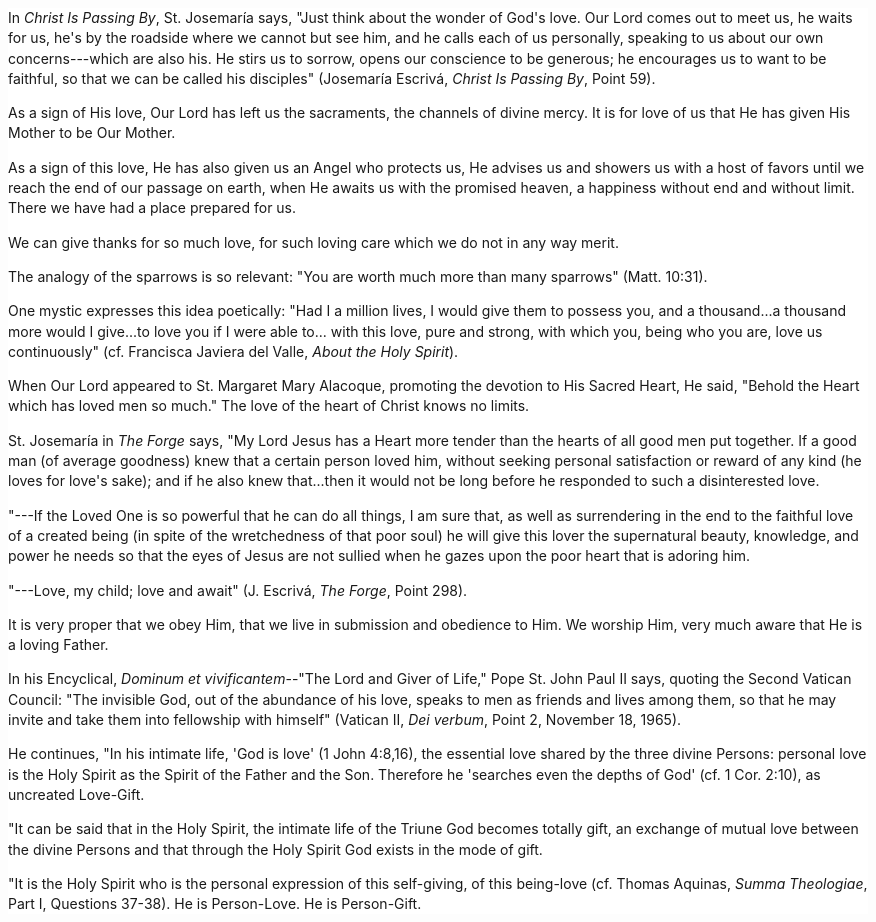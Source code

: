In *Christ Is Passing By*, St. Josemaría says, "Just think about the wonder of God\'s love. Our Lord comes out to meet us, he waits for us, he\'s by the roadside where we cannot but see him, and he calls each of us personally, speaking to us about our own concerns---which are also his. He stirs us to sorrow, opens our conscience to be generous; he encourages us to want to be faithful, so that we can be called his disciples" (Josemaría Escrivá, *Christ Is Passing By*, Point 59).

As a sign of His love, Our Lord has left us the sacraments, the channels of divine mercy. It is for love of us that He has given His Mother to be Our Mother.

As a sign of this love, He has also given us an Angel who protects us, He advises us and showers us with a host of favors until we reach the end of our passage on earth, when He awaits us with the promised heaven, a happiness without end and without limit. There we have had a place prepared for us.

We can give thanks for so much love, for such loving care which we do not in any way merit.

The analogy of the sparrows is so relevant: "You are worth much more than many sparrows" (Matt. 10:31).

One mystic expresses this idea poetically: "Had I a million lives, I would give them to possess you, and a thousand\...a thousand more would I give...to love you if I were able to... with this love, pure and strong, with which you, being who you are, love us continuously" (cf. Francisca Javiera del Valle, *About the Holy Spirit*).

When Our Lord appeared to St. Margaret Mary Alacoque, promoting the devotion to His Sacred Heart, He said, "Behold the Heart which has loved men so much." The love of the heart of Christ knows no limits.

St. Josemaría in *The Forge* says, "My Lord Jesus has a Heart more tender than the hearts of all good men put together. If a good man (of average goodness) knew that a certain person loved him, without seeking personal satisfaction or reward of any kind (he loves for love's sake); and if he also knew that\...then it would not be long before he responded to such a disinterested love.

"---If the Loved One is so powerful that he can do all things, I am sure that, as well as surrendering in the end to the faithful love of a created being (in spite of the wretchedness of that poor soul) he will give this lover the supernatural beauty, knowledge, and power he needs so that the eyes of Jesus are not sullied when he gazes upon the poor heart that is adoring him.

"---Love, my child; love and await" (J. Escrivá, *The Forge*, Point 298).

It is very proper that we obey Him, that we live in submission and obedience to Him. We worship Him, very much aware that He is a loving Father.

In his Encyclical, *Dominum et vivificantem*--"The Lord and Giver of Life," Pope St. John Paul II says, quoting the Second Vatican Council: \"The invisible God, out of the abundance of his love, speaks to men as friends and lives among them, so that he may invite and take them into fellowship with himself" (Vatican II, *Dei verbum*, Point 2, November 18, 1965).

He continues, "In his intimate life, 'God is love' (1 John 4:8,16), the essential love shared by the three divine Persons: personal love is the Holy Spirit as the Spirit of the Father and the Son. Therefore he 'searches even the depths of God' (cf. 1 Cor. 2:10), as uncreated Love-Gift.

"It can be said that in the Holy Spirit, the intimate life of the Triune God becomes totally gift, an exchange of mutual love between the divine Persons and that through the Holy Spirit God exists in the mode of gift.

"It is the Holy Spirit who is the personal expression of this self-giving, of this being-love (cf. Thomas Aquinas, *Summa Theologiae*, Part I, Questions 37-38). He is Person-Love. He is Person-Gift.

